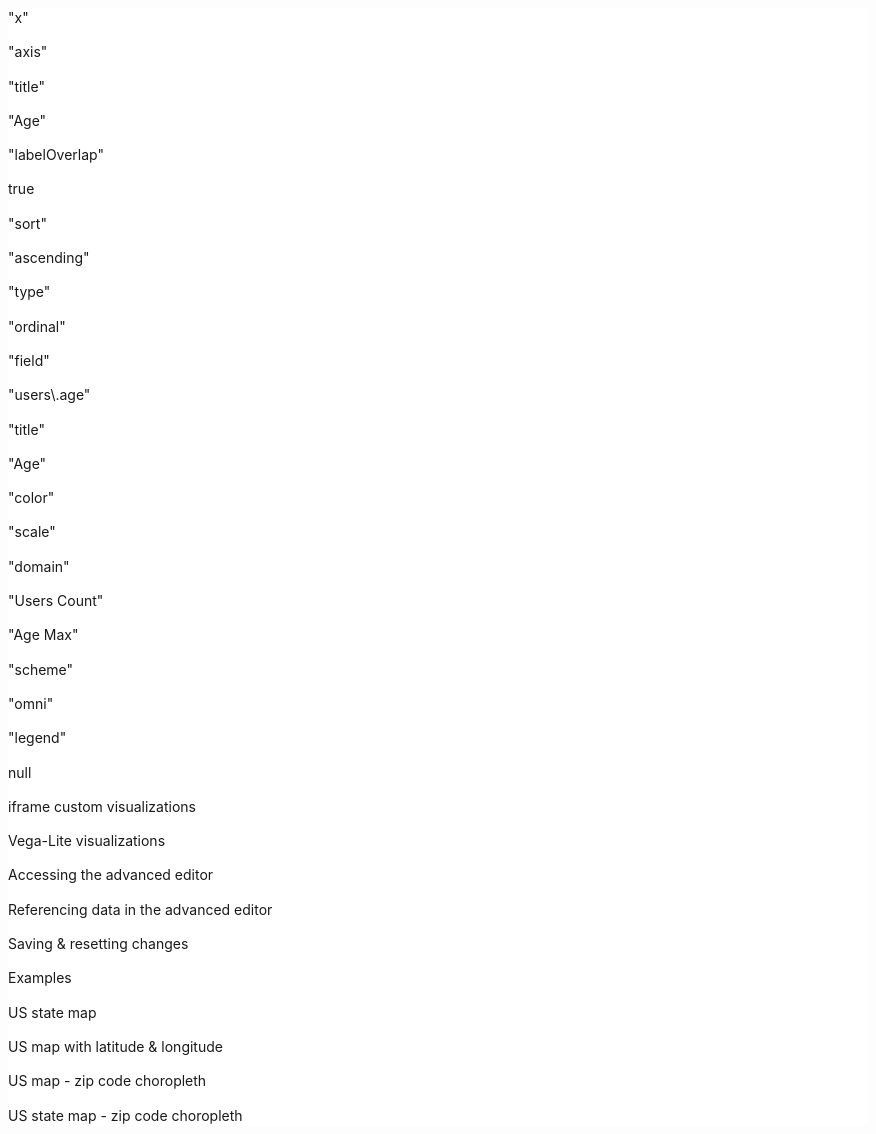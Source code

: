 "x"

"axis"

"title"

"Age"

"labelOverlap"

true

"sort"

"ascending"

"type"

"ordinal"

"field"

"users\\.age"

"title"

"Age"

"color"

"scale"

"domain"

"Users Count"

"Age Max"

"scheme"

"omni"

"legend"

null

iframe custom visualizations

Vega-Lite visualizations

Accessing the advanced editor

Referencing data in the advanced editor

Saving & resetting changes

Examples

US state map

US map with latitude & longitude

US map - zip code choropleth

US state map - zip code choropleth
